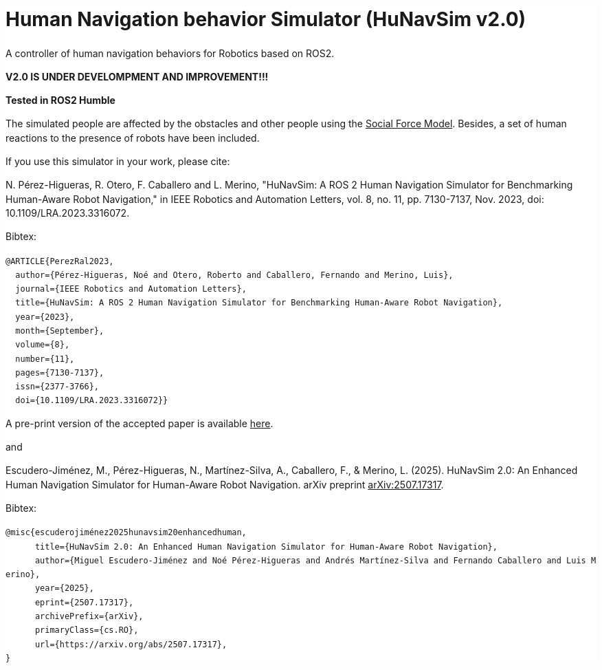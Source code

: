 # Human Navigation behavior Simulator (HuNavSim v2.0)

A controller of human navigation behaviors for Robotics based on ROS2.

**V2.0 IS UNDER DEVELOMPMENT AND IMPROVEMENT!!!**

**Tested in ROS2 Humble**

The simulated people are affected by the obstacles and other people using the [Social Force Model](https://github.com/robotics-upo/lightsfm).
Besides, a set of human reactions to the presence of robots have been included.

If you use this simulator in your work, please cite:

N. Pérez-Higueras, R. Otero, F. Caballero and L. Merino, "HuNavSim: A ROS 2 Human Navigation Simulator for Benchmarking Human-Aware Robot Navigation," in IEEE Robotics and Automation Letters, vol. 8, no. 11, pp. 7130-7137, Nov. 2023, doi: 10.1109/LRA.2023.3316072.

Bibtex:
```
@ARTICLE{PerezRal2023,
  author={Pérez-Higueras, Noé and Otero, Roberto and Caballero, Fernando and Merino, Luis},
  journal={IEEE Robotics and Automation Letters}, 
  title={HuNavSim: A ROS 2 Human Navigation Simulator for Benchmarking Human-Aware Robot Navigation}, 
  year={2023},
  month={September},
  volume={8},
  number={11},
  pages={7130-7137},
  issn={2377-3766},
  doi={10.1109/LRA.2023.3316072}}
```
A pre-print version of the accepted paper is available [here](https://arxiv.org/abs/2305.01303). 

and 

Escudero-Jiménez, M., Pérez-Higueras, N., Martínez-Silva, A., Caballero, F., & Merino, L. (2025). HuNavSim 2.0: An Enhanced Human Navigation Simulator for Human-Aware Robot Navigation. arXiv preprint [arXiv:2507.17317](https://arxiv.org/abs/2507.17317).

Bibtex:
```
@misc{escuderojiménez2025hunavsim20enhancedhuman,
      title={HuNavSim 2.0: An Enhanced Human Navigation Simulator for Human-Aware Robot Navigation}, 
      author={Miguel Escudero-Jiménez and Noé Pérez-Higueras and Andrés Martínez-Silva and Fernando Caballero and Luis Merino},
      year={2025},
      eprint={2507.17317},
      archivePrefix={arXiv},
      primaryClass={cs.RO},
      url={https://arxiv.org/abs/2507.17317}, 
}
```
